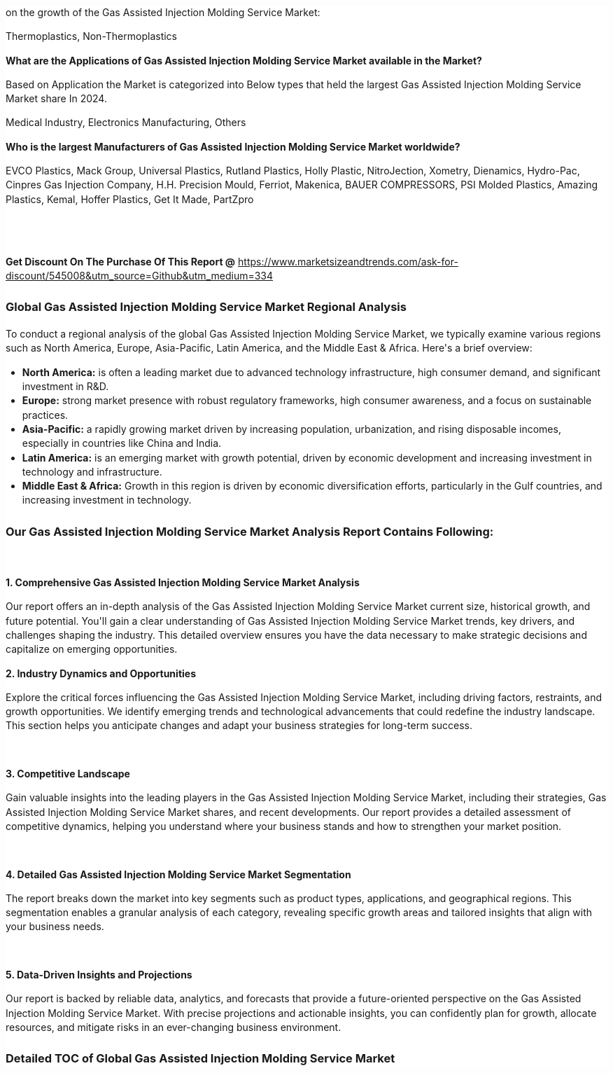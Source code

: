 on the growth of the Gas Assisted Injection Molding Service Market:</span></p></div><div class="" data-test-id=""><p>Thermoplastics, Non-Thermoplastics</p><p><span class=""><strong>What are the&nbsp;Applications&nbsp;of Gas Assisted Injection Molding Service Market available in the Market?</strong></span></p></div><div class="" data-test-id=""><p><span class="">Based on Application the Market is categorized into Below types that held the largest Gas Assisted Injection Molding Service Market share In 2024.</span></p></div><div class="" data-test-id=""><p><span class="">Medical Industry, Electronics Manufacturing, Others</span></p><p><span class=""><strong>Who is the largest Manufacturers of Gas Assisted Injection Molding Service Market worldwide?</strong></span></p></div><div class="" data-test-id=""><p><span class="">EVCO Plastics, Mack Group, Universal Plastics, Rutland Plastics, Holly Plastic, NitroJection, Xometry, Dienamics, Hydro-Pac, Cinpres Gas Injection Company, H.H. Precision Mould, Ferriot, Makenica, BAUER COMPRESSORS, PSI Molded Plastics, Amazing Plastics, Kemal, Hoffer Plastics, Get It Made, PartZpro</span></p></div><div class="" data-test-id="">&nbsp;</div><div class="" data-test-id="">&nbsp;</div><div class="" data-test-id=""><p><span class=""><strong>Get Discount On The Purchase Of This Report @</strong> <a href="https://www.marketsizeandtrends.com/ask-for-discount/545008&utm_source=Github&utm_medium=334" target="_blank">https://www.marketsizeandtrends.com/ask-for-discount/545008&utm_source=Github&utm_medium=334</a></span></p></div><div class="" data-test-id=""><div class="article-main__content" data-test-id="publishing-text-block"><h3><span class="">Global Gas Assisted Injection Molding Service Market Regional Analysis</span></h3></div><div class="article-main__content" data-test-id="publishing-text-block"><p><span class="">To conduct a regional analysis of the global Gas Assisted Injection Molding Service Market, we typically examine various regions such as North America, Europe, Asia-Pacific, Latin America, and the Middle East &amp; Africa. Here's a brief overview:</span></p></div><div class="article-main__content" data-test-id="publishing-text-block"><ul><li><strong><span class="font-[700]">North America</span></strong><span class=""><strong>:</strong> is often a leading market due to advanced technology infrastructure, high consumer demand, and significant investment in R&amp;D.</span></li><li><strong><span class="font-[700]">Europe</span></strong><span class=""><strong>:</strong> strong market presence with robust regulatory frameworks, high consumer awareness, and a focus on sustainable practices.</span></li><li><strong><span class="font-[700]">Asia-Pacific</span></strong><span class=""><strong>:</strong> a rapidly growing market driven by increasing population, urbanization, and rising disposable incomes, especially in countries like China and India.</span></li><li><strong><span class="font-[700]">Latin America</span></strong><span class=""><strong>:</strong> is an emerging market with growth potential, driven by economic development and increasing investment in technology and infrastructure.</span></li><li><strong><span class="font-[700]">Middle East &amp; Africa</span></strong><span class=""><strong>:</strong> Growth in this region is driven by economic diversification efforts, particularly in the Gulf countries, and increasing investment in technology.</span></li></ul></div></div><div class="" data-test-id=""><h3><span class="">Our Gas Assisted Injection Molding Service Market Analysis Report Contains Following:</span></h3><p>&nbsp;</p><p><strong>1. Comprehensive Gas Assisted Injection Molding Service Market Analysis<br /></strong></p><p>Our report offers an in-depth analysis of the Gas Assisted Injection Molding Service Market current size, historical growth, and future potential. You'll gain a clear understanding of Gas Assisted Injection Molding Service Market trends, key drivers, and challenges shaping the industry. This detailed overview ensures you have the data necessary to make strategic decisions and capitalize on emerging opportunities.</p><p><strong>2. Industry Dynamics and Opportunities</strong></p><p>Explore the critical forces influencing the Gas Assisted Injection Molding Service Market, including driving factors, restraints, and growth opportunities. We identify emerging trends and technological advancements that could redefine the industry landscape. This section helps you anticipate changes and adapt your business strategies for long-term success.</p><p>&nbsp;</p><p><strong>3. Competitive Landscape</strong></p><p>Gain valuable insights into the leading players in the Gas Assisted Injection Molding Service Market, including their strategies, Gas Assisted Injection Molding Service Market shares, and recent developments. Our report provides a detailed assessment of competitive dynamics, helping you understand where your business stands and how to strengthen your market position.</p><p>&nbsp;</p><p><strong>4. Detailed Gas Assisted Injection Molding Service Market Segmentation</strong></p><p>The report breaks down the market into key segments such as product types, applications, and geographical regions. This segmentation enables a granular analysis of each category, revealing specific growth areas and tailored insights that align with your business needs.</p><p>&nbsp;</p><p><strong>5. Data-Driven Insights and Projections</strong></p><p>Our report is backed by reliable data, analytics, and forecasts that provide a future-oriented perspective on the Gas Assisted Injection Molding Service Market. With precise projections and actionable insights, you can confidently plan for growth, allocate resources, and mitigate risks in an ever-changing business environment.</p></div><div class="" data-test-id=""><h3><span class="">Detailed TOC of Global Gas Assisted Injection Molding Service Market